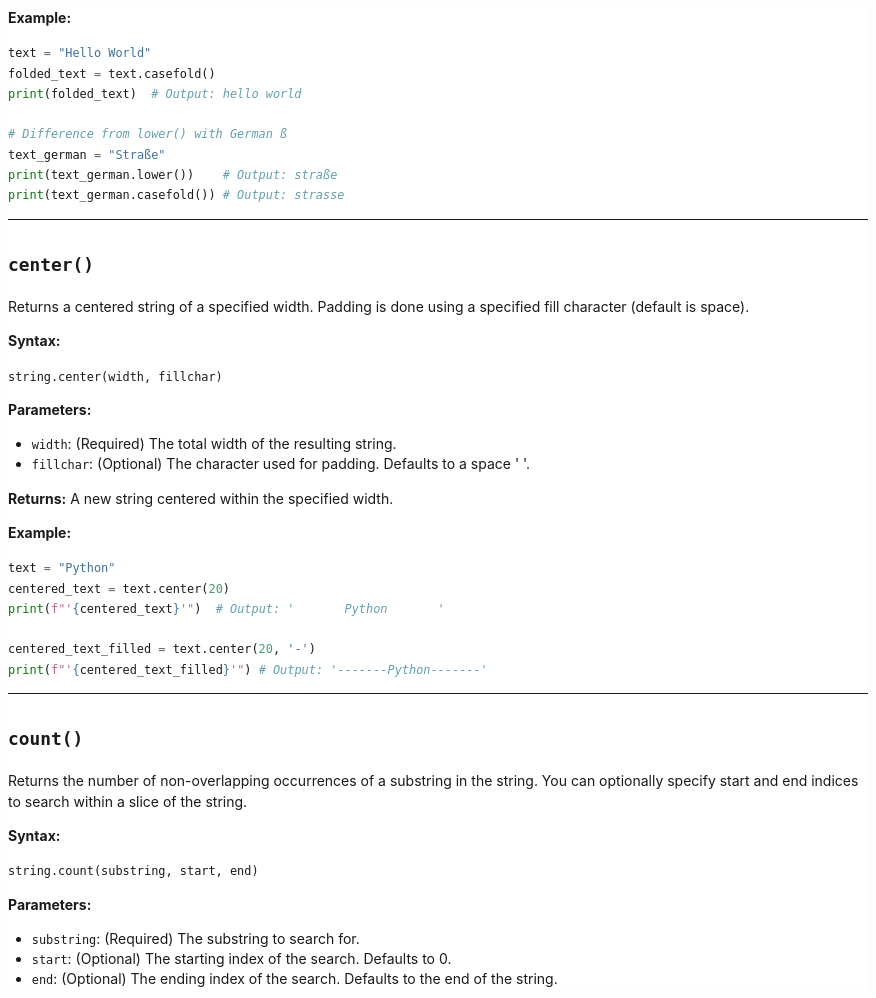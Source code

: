 **Example:**
```python
text = "Hello World"
folded_text = text.casefold()
print(folded_text)  # Output: hello world

# Difference from lower() with German ß
text_german = "Straße"
print(text_german.lower())    # Output: straße
print(text_german.casefold()) # Output: strasse
```

---

## `center()`

Returns a centered string of a specified width. Padding is done using a specified fill character (default is space).

**Syntax:**
```python
string.center(width, fillchar)
```

**Parameters:**
*   `width`: (Required) The total width of the resulting string.
*   `fillchar`: (Optional) The character used for padding. Defaults to a space ' '.

**Returns:**
A new string centered within the specified width.

**Example:**
```python
text = "Python"
centered_text = text.center(20)
print(f"'{centered_text}'")  # Output: '       Python       '

centered_text_filled = text.center(20, '-')
print(f"'{centered_text_filled}'") # Output: '-------Python-------'
```

---

## `count()`

Returns the number of non-overlapping occurrences of a substring in the string. You can optionally specify start and end indices to search within a slice of the string.

**Syntax:**
```python
string.count(substring, start, end)
```

**Parameters:**
*   `substring`: (Required) The substring to search for.
*   `start`: (Optional) The starting index of the search. Defaults to 0.
*   `end`: (Optional) The ending index of the search. Defaults to the end of the string.

